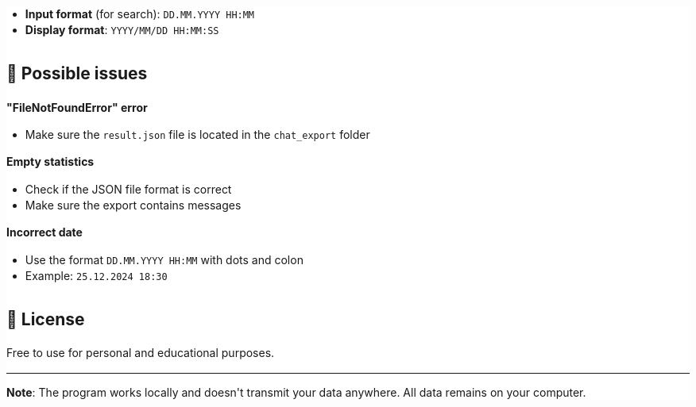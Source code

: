 - **Input format** (for search): `DD.MM.YYYY HH:MM`
- **Display format**: `YYYY/MM/DD HH:MM:SS`

## 🐛 Possible issues

**"FileNotFoundError" error**
- Make sure the `result.json` file is located in the `chat_export` folder

**Empty statistics**
- Check if the JSON file format is correct
- Make sure the export contains messages

**Incorrect date**
- Use the format `DD.MM.YYYY HH:MM` with dots and colon
- Example: `25.12.2024 18:30`

## 📄 License

Free to use for personal and educational purposes.

---

**Note**: The program works locally and doesn't transmit your data anywhere. All data remains on your computer.